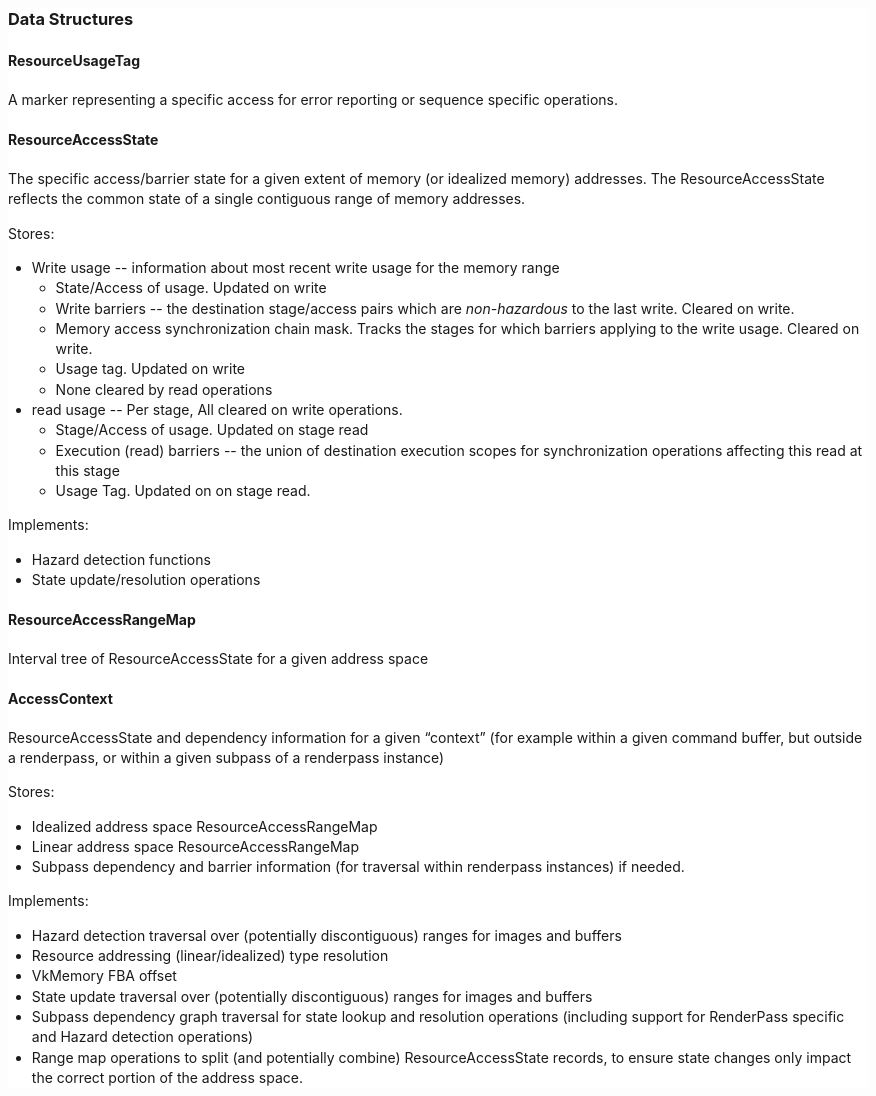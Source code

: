 
### Data Structures

#### ResourceUsageTag

A marker representing a specific access for error reporting or sequence specific operations.

#### ResourceAccessState

The specific access/barrier state for a given extent of memory (or idealized memory) addresses. The ResourceAccessState reflects the common state of a single contiguous range of memory addresses.

Stores:

*   Write usage -- information about most recent write usage for the memory range
    *   State/Access of usage. Updated on write
    *   Write barriers -- the destination stage/access pairs which are _non-hazardous_ to the last write.  Cleared on write.
    *   Memory access synchronization chain mask.  Tracks the stages for which barriers applying to the write usage. Cleared on write.
    *   Usage tag. Updated on write
    *   None cleared by read operations
*   read usage  -- Per stage, All cleared on write operations.
    *   Stage/Access of usage.  Updated on stage read
    *   Execution (read) barriers -- the union of destination execution scopes for synchronization operations affecting this read at this stage
    *   Usage Tag. Updated on on stage read.

Implements:

*   Hazard detection functions
*   State update/resolution operations

#### ResourceAccessRangeMap 

Interval tree of ResourceAccessState for a given address space

#### AccessContext

ResourceAccessState and dependency information for a given “context” (for example within a given command buffer, but outside a renderpass, or within a given subpass of a renderpass instance)

Stores:

*   Idealized address space ResourceAccessRangeMap
*   Linear address space ResourceAccessRangeMap
*   Subpass dependency and barrier information (for traversal within renderpass instances) if needed.

Implements:

*   Hazard detection traversal over (potentially discontiguous) ranges for images and buffers
*   Resource addressing (linear/idealized) type resolution
*   VkMemory FBA offset
*   State update traversal over (potentially discontiguous) ranges for images and buffers
*   Subpass dependency graph traversal for state lookup and resolution operations (including support  for RenderPass specific and Hazard detection operations)
*   Range map operations to split (and potentially combine) ResourceAccessState records, to ensure state changes only impact the correct portion of the address space.
